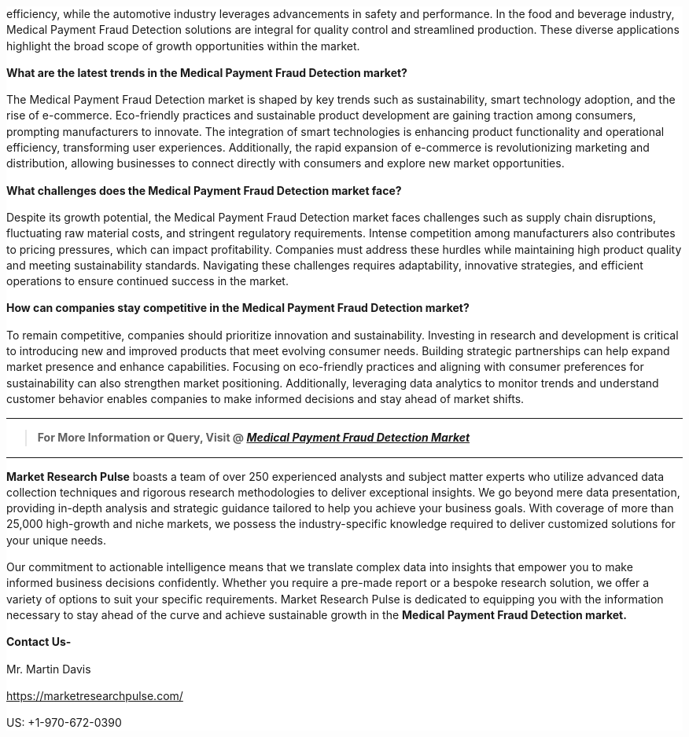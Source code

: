 efficiency, while the automotive industry leverages advancements in safety and performance. In the food and beverage industry, Medical Payment Fraud Detection solutions are integral for quality control and streamlined production. These diverse applications highlight the broad scope of growth opportunities within the market.</p><p><strong>What are the latest trends in the Medical Payment Fraud Detection market?</strong></p><p>The Medical Payment Fraud Detection market is shaped by key trends such as sustainability, smart technology adoption, and the rise of e-commerce. Eco-friendly practices and sustainable product development are gaining traction among consumers, prompting manufacturers to innovate. The integration of smart technologies is enhancing product functionality and operational efficiency, transforming user experiences. Additionally, the rapid expansion of e-commerce is revolutionizing marketing and distribution, allowing businesses to connect directly with consumers and explore new market opportunities.</p><p><strong>What challenges does the Medical Payment Fraud Detection market face?</strong></p><p>Despite its growth potential, the Medical Payment Fraud Detection market faces challenges such as supply chain disruptions, fluctuating raw material costs, and stringent regulatory requirements. Intense competition among manufacturers also contributes to pricing pressures, which can impact profitability. Companies must address these hurdles while maintaining high product quality and meeting sustainability standards. Navigating these challenges requires adaptability, innovative strategies, and efficient operations to ensure continued success in the market.</p><p><strong>How can companies stay competitive in the Medical Payment Fraud Detection market?</strong></p><p>To remain competitive, companies should prioritize innovation and sustainability. Investing in research and development is critical to introducing new and improved products that meet evolving consumer needs. Building strategic partnerships can help expand market presence and enhance capabilities. Focusing on eco-friendly practices and aligning with consumer preferences for sustainability can also strengthen market positioning. Additionally, leveraging data analytics to monitor trends and understand customer behavior enables companies to make informed decisions and stay ahead of market shifts.</p><hr /><blockquote><p><strong>For More Information or Query, Visit @&nbsp;<em><a href="https://marketresearchpulse.com/report/25099/medical-payment-fraud-detection-market?utm_source=Linkedin&utm_medium=0116">Medical Payment Fraud Detection Market</a></em></strong></p></blockquote><hr /><p><strong>Market Research Pulse</strong> boasts a team of over 250 experienced analysts and subject matter experts who utilize advanced data collection techniques and rigorous research methodologies to deliver exceptional insights. We go beyond mere data presentation, providing in-depth analysis and strategic guidance tailored to help you achieve your business goals. With coverage of more than 25,000 high-growth and niche markets, we possess the industry-specific knowledge required to deliver customized solutions for your unique needs.</p><p>Our commitment to actionable intelligence means that we translate complex data into insights that empower you to make informed business decisions confidently. Whether you require a pre-made report or a bespoke research solution, we offer a variety of options to suit your specific requirements. Market Research Pulse is dedicated to equipping you with the information necessary to stay ahead of the curve and achieve sustainable growth in the <strong>Medical Payment Fraud Detection market.</strong></p><p><strong>Contact Us-</strong></p><p>Mr. Martin Davis</p><p>https://marketresearchpulse.com/</p><p>US: +1-970-672-0390</p>
